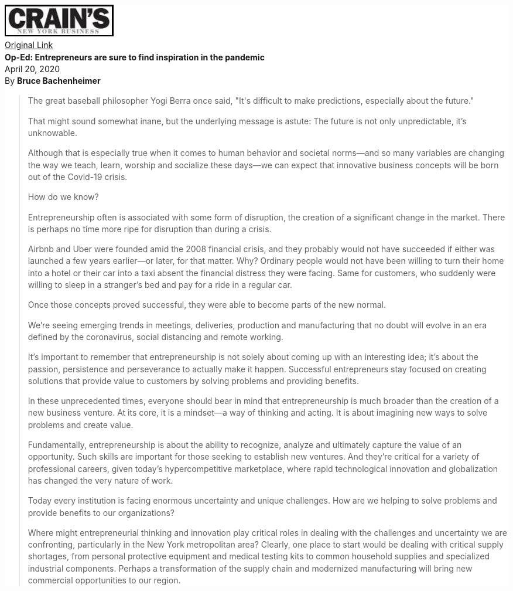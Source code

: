 [![Crain's](images/crains.jpg)](https://www.crainsnewyork.com/op-ed/entrepreneurs-are-sure-find-inspiration-pandemic) <br/>
[Original Link](https://www.crainsnewyork.com/op-ed/entrepreneurs-are-sure-find-inspiration-pandemic) <br/>
**Op-Ed: Entrepreneurs are sure to find inspiration in the pandemic** <br/>
April 20, 2020 <br/>
By **Bruce Bachenheimer** <br/>
> 
> The great baseball philosopher Yogi Berra once said, "It's difficult to make predictions, especially about the future."
>
> That might sound somewhat inane, but the underlying message is astute: The future is not only unpredictable, it’s unknowable.
>
> Although that is especially true when it comes to human behavior and societal norms—and so many variables are changing the way we teach, learn, worship and socialize these days—we can expect that innovative business concepts will be born out of the Covid-19 crisis.
>
> How do we know?
>
> Entrepreneurship often is associated with some form of disruption, the creation of a significant change in the market. There is perhaps no time more ripe for disruption than during a crisis.
>
> Airbnb and Uber were founded amid the 2008 financial crisis, and they probably would not have succeeded if either was launched a few years earlier—or later, for that matter. Why? Ordinary people would not have been willing to turn their home into a hotel or their car into a taxi absent the financial distress they were facing. Same for customers, who suddenly were willing to sleep in a stranger’s bed and pay for a ride in a regular car.
>
> Once those concepts proved successful, they were able to become parts of the new normal.
>
> We’re seeing emerging trends in meetings, deliveries, production and manufacturing that no doubt will evolve in an era defined by the coronavirus, social distancing and remote working.
>
> It’s important to remember that entrepreneurship is not solely about coming up with an interesting idea; it’s about the passion, persistence and perseverance to actually make it happen. Successful entrepreneurs stay focused on creating solutions that provide value to customers by solving problems and providing benefits.
>
> In these unprecedented times, everyone should bear in mind that entrepreneurship is much broader than the creation of a new business venture. At its core, it is a mindset—a way of thinking and acting. It is about imagining new ways to solve problems and create value.
>
> Fundamentally, entrepreneurship is about the ability to recognize, analyze and ultimately capture the value of an opportunity. Such skills are important for those seeking to establish new ventures. And they’re critical for a variety of professional careers, given today’s hypercompetitive marketplace, where rapid technological innovation and globalization has changed the very nature of work.
>
> Today every institution is facing enormous uncertainty and unique challenges. How are we helping to solve problems and provide benefits to our organizations?
>
> Where might entrepreneurial thinking and innovation play critical roles in dealing with the challenges and uncertainty we are confronting, particularly in the New York metropolitan area? Clearly, one place to start would be dealing with critical supply shortages, from personal protective equipment and medical testing kits to common household supplies and specialized industrial components. Perhaps a transformation of the supply chain and modernized manufacturing will bring new commercial opportunities to our region.
>